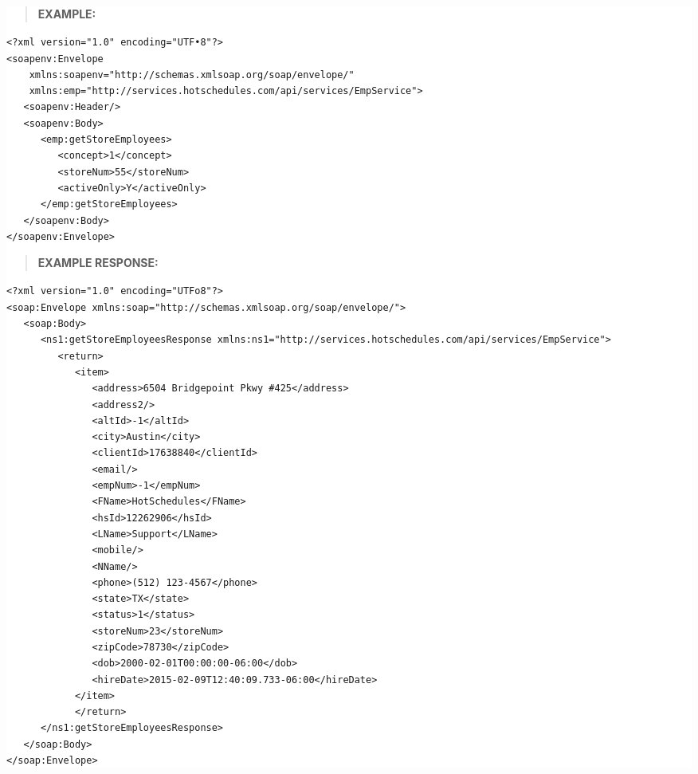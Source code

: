 
> **EXAMPLE:**

```
<?xml version="1.0" encoding="UTF•8"?>
<soapenv:Envelope
    xmlns:soapenv="http://schemas.xmlsoap.org/soap/envelope/"
    xmlns:emp="http://services.hotschedules.com/api/services/EmpService">
   <soapenv:Header/>
   <soapenv:Body>
      <emp:getStoreEmployees>
         <concept>1</concept>
         <storeNum>55</storeNum>
         <activeOnly>Y</activeOnly>
      </emp:getStoreEmployees>
   </soapenv:Body>
</soapenv:Envelope>
```

> **EXAMPLE RESPONSE:**

```
<?xml version="1.0" encoding="UTFo8"?>
<soap:Envelope xmlns:soap="http://schemas.xmlsoap.org/soap/envelope/">
   <soap:Body>
      <ns1:getStoreEmployeesResponse xmlns:ns1="http://services.hotschedules.com/api/services/EmpService">
         <return>
            <item>
               <address>6504 Bridgepoint Pkwy #425</address>
               <address2/>
               <altId>-1</altId>
               <city>Austin</city>
               <clientId>17638840</clientId>
               <email/>
               <empNum>-1</empNum>
               <FName>HotSchedules</FName>
               <hsId>12262906</hsId>
               <LName>Support</LName>
               <mobile/>
               <NName/>
               <phone>(512) 123-4567</phone>
               <state>TX</state>
               <status>1</status>
               <storeNum>23</storeNum>
               <zipCode>78730</zipCode>
               <dob>2000-02-01T00:00:00-06:00</dob>
               <hireDate>2015-02-09T12:40:09.733-06:00</hireDate>
            </item>
            </return>
      </ns1:getStoreEmployeesResponse>
   </soap:Body>
</soap:Envelope>
```

